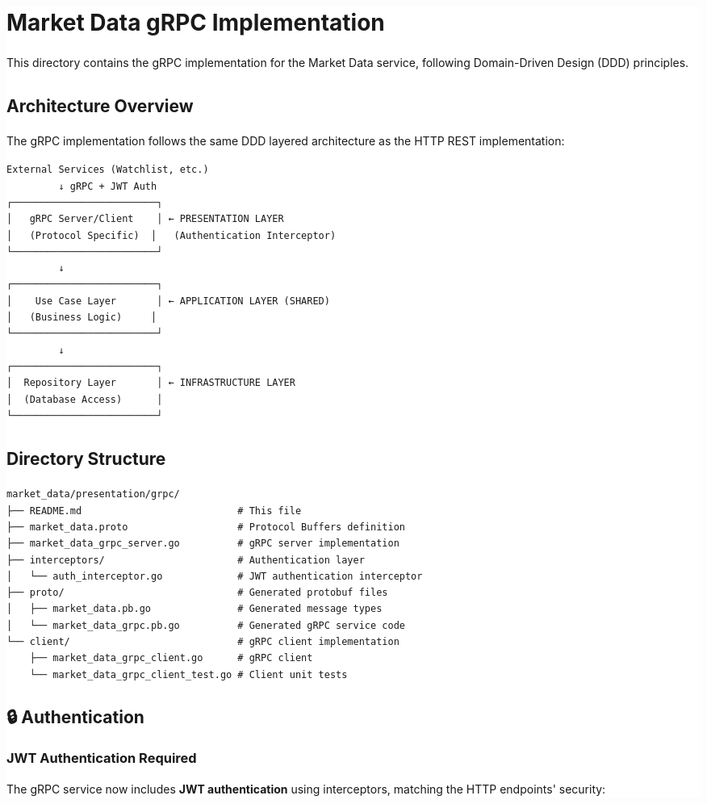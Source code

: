 # Market Data gRPC Implementation

This directory contains the gRPC implementation for the Market Data service, following Domain-Driven Design (DDD) principles.

## Architecture Overview

The gRPC implementation follows the same DDD layered architecture as the HTTP REST implementation:

```
External Services (Watchlist, etc.)
         ↓ gRPC + JWT Auth
┌─────────────────────────┐
│   gRPC Server/Client    │ ← PRESENTATION LAYER
│   (Protocol Specific)  │   (Authentication Interceptor)
└─────────────────────────┘
         ↓
┌─────────────────────────┐
│    Use Case Layer       │ ← APPLICATION LAYER (SHARED)
│   (Business Logic)     │
└─────────────────────────┘
         ↓
┌─────────────────────────┐
│  Repository Layer       │ ← INFRASTRUCTURE LAYER
│  (Database Access)      │
└─────────────────────────┘
```

## Directory Structure

```
market_data/presentation/grpc/
├── README.md                           # This file
├── market_data.proto                   # Protocol Buffers definition
├── market_data_grpc_server.go          # gRPC server implementation
├── interceptors/                       # Authentication layer
│   └── auth_interceptor.go             # JWT authentication interceptor
├── proto/                              # Generated protobuf files
│   ├── market_data.pb.go               # Generated message types
│   └── market_data_grpc.pb.go          # Generated gRPC service code
└── client/                             # gRPC client implementation
    ├── market_data_grpc_client.go      # gRPC client
    └── market_data_grpc_client_test.go # Client unit tests
```

## 🔒 Authentication

### **JWT Authentication Required**
The gRPC service now includes **JWT authentication** using interceptors, matching the HTTP endpoints' security:
